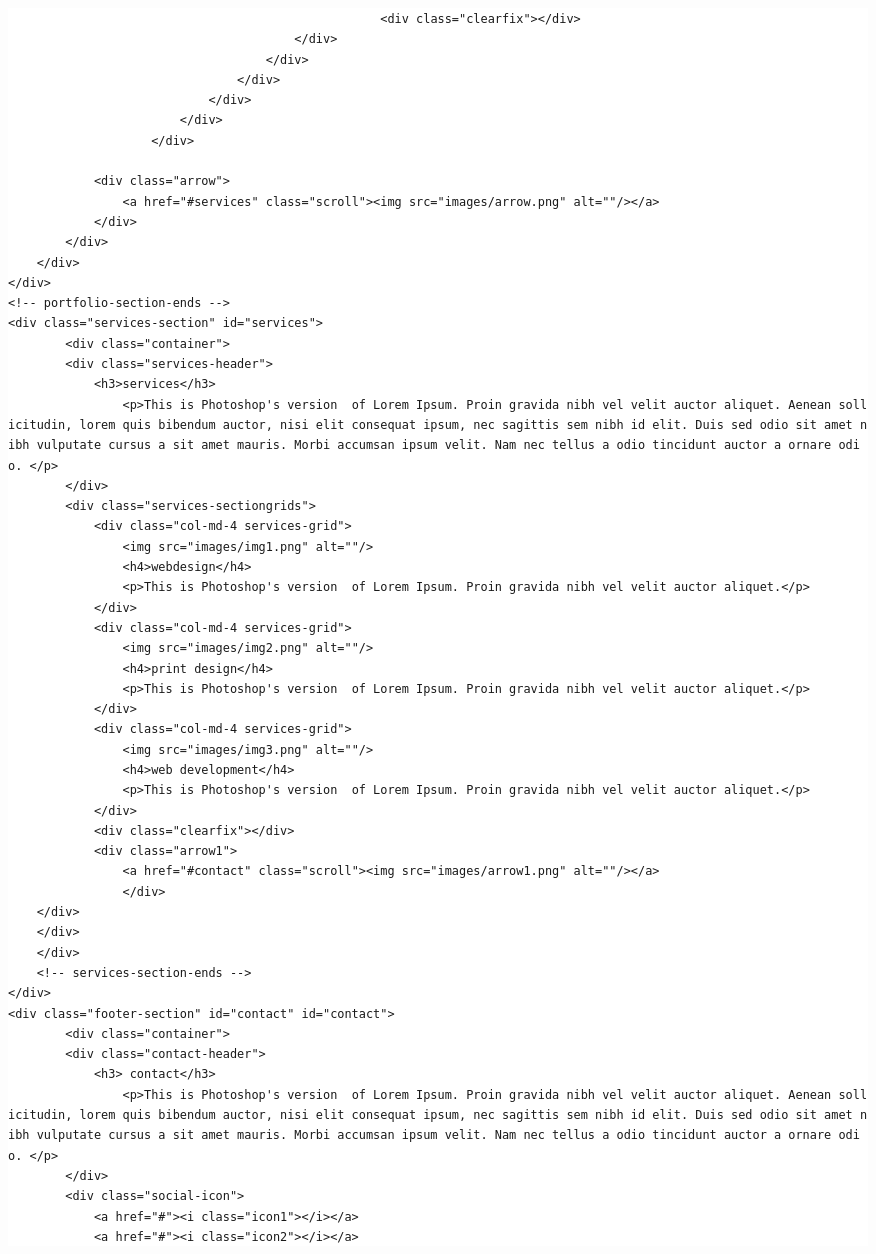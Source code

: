 														<div class="clearfix"></div>
											</div>	
										</div>										
									</div>	
								</div>
							</div>
						</div>				
 
				<div class="arrow">
					<a href="#services" class="scroll"><img src="images/arrow.png" alt=""/></a>
				</div>
			</div>
		</div>
	</div>
	<!-- portfolio-section-ends -->
	<div class="services-section" id="services">
			<div class="container"> 
			<div class="services-header">
				<h3>services</h3>
					<p>This is Photoshop's version  of Lorem Ipsum. Proin gravida nibh vel velit auctor aliquet. Aenean sollicitudin, lorem quis bibendum auctor, nisi elit consequat ipsum, nec sagittis sem nibh id elit. Duis sed odio sit amet nibh vulputate cursus a sit amet mauris. Morbi accumsan ipsum velit. Nam nec tellus a odio tincidunt auctor a ornare odio. </p>
			</div>
			<div class="services-sectiongrids">
				<div class="col-md-4 services-grid">
					<img src="images/img1.png" alt=""/>
					<h4>webdesign</h4>
					<p>This is Photoshop's version  of Lorem Ipsum. Proin gravida nibh vel velit auctor aliquet.</p>
				</div>
				<div class="col-md-4 services-grid">
					<img src="images/img2.png" alt=""/>
					<h4>print design</h4>
					<p>This is Photoshop's version  of Lorem Ipsum. Proin gravida nibh vel velit auctor aliquet.</p>
				</div>
				<div class="col-md-4 services-grid">
					<img src="images/img3.png" alt=""/>
					<h4>web development</h4>
					<p>This is Photoshop's version  of Lorem Ipsum. Proin gravida nibh vel velit auctor aliquet.</p>
				</div>
				<div class="clearfix"></div>
				<div class="arrow1">
					<a href="#contact" class="scroll"><img src="images/arrow1.png" alt=""/></a>
					</div>
		</div>
		</div>
		</div>
		<!-- services-section-ends -->
	</div>
	<div class="footer-section" id="contact" id="contact">
			<div class="container"> 
			<div class="contact-header">
				<h3> contact</h3>
					<p>This is Photoshop's version  of Lorem Ipsum. Proin gravida nibh vel velit auctor aliquet. Aenean sollicitudin, lorem quis bibendum auctor, nisi elit consequat ipsum, nec sagittis sem nibh id elit. Duis sed odio sit amet nibh vulputate cursus a sit amet mauris. Morbi accumsan ipsum velit. Nam nec tellus a odio tincidunt auctor a ornare odio. </p>
			</div>
			<div class="social-icon">
				<a href="#"><i class="icon1"></i></a>
				<a href="#"><i class="icon2"></i></a>